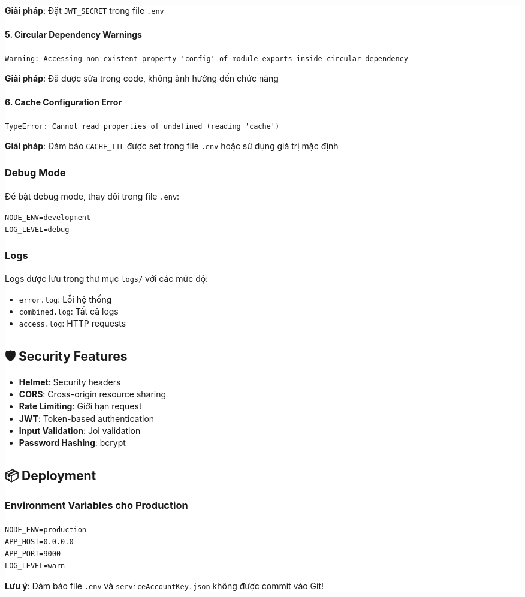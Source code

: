 **Giải pháp**: Đặt `JWT_SECRET` trong file `.env`

#### 5. Circular Dependency Warnings

```
Warning: Accessing non-existent property 'config' of module exports inside circular dependency
```

**Giải pháp**: Đã được sửa trong code, không ảnh hưởng đến chức năng

#### 6. Cache Configuration Error

```
TypeError: Cannot read properties of undefined (reading 'cache')
```

**Giải pháp**: Đảm bảo `CACHE_TTL` được set trong file `.env` hoặc sử dụng giá trị mặc định

### Debug Mode

Để bật debug mode, thay đổi trong file `.env`:

```env
NODE_ENV=development
LOG_LEVEL=debug
```

### Logs

Logs được lưu trong thư mục `logs/` với các mức độ:

- `error.log`: Lỗi hệ thống
- `combined.log`: Tất cả logs
- `access.log`: HTTP requests

## 🛡️ Security Features

- **Helmet**: Security headers
- **CORS**: Cross-origin resource sharing
- **Rate Limiting**: Giới hạn request
- **JWT**: Token-based authentication
- **Input Validation**: Joi validation
- **Password Hashing**: bcrypt

## 📦 Deployment

### Environment Variables cho Production

```env
NODE_ENV=production
APP_HOST=0.0.0.0
APP_PORT=9000
LOG_LEVEL=warn
```

**Lưu ý**: Đảm bảo file `.env` và `serviceAccountKey.json` không được commit vào Git!
